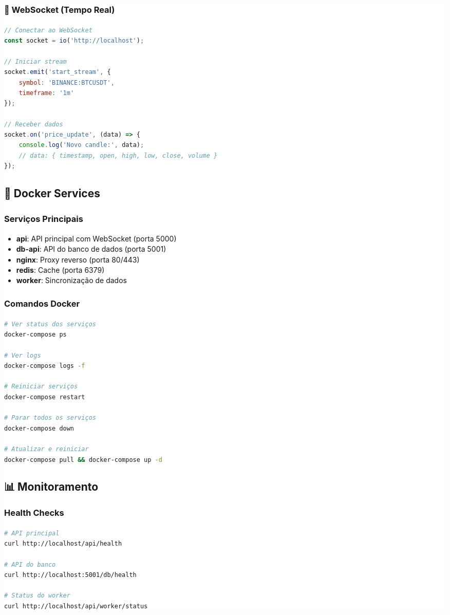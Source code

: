 ### 🔌 WebSocket (Tempo Real)

```javascript
// Conectar ao WebSocket
const socket = io('http://localhost');

// Iniciar stream
socket.emit('start_stream', {
    symbol: 'BINANCE:BTCUSDT',
    timeframe: '1m'
});

// Receber dados
socket.on('price_update', (data) => {
    console.log('Novo candle:', data);
    // data: { timestamp, open, high, low, close, volume }
});
```

## 🐳 Docker Services

### Serviços Principais
- **api**: API principal com WebSocket (porta 5000)
- **db-api**: API do banco de dados (porta 5001)
- **nginx**: Proxy reverso (porta 80/443)
- **redis**: Cache (porta 6379)
- **worker**: Sincronização de dados

### Comandos Docker
```bash
# Ver status dos serviços
docker-compose ps

# Ver logs
docker-compose logs -f

# Reiniciar serviços
docker-compose restart

# Parar todos os serviços
docker-compose down

# Atualizar e reiniciar
docker-compose pull && docker-compose up -d
```

## 📊 Monitoramento

### Health Checks
```bash
# API principal
curl http://localhost/api/health

# API do banco
curl http://localhost:5001/db/health

# Status do worker
curl http://localhost/api/worker/status
```
